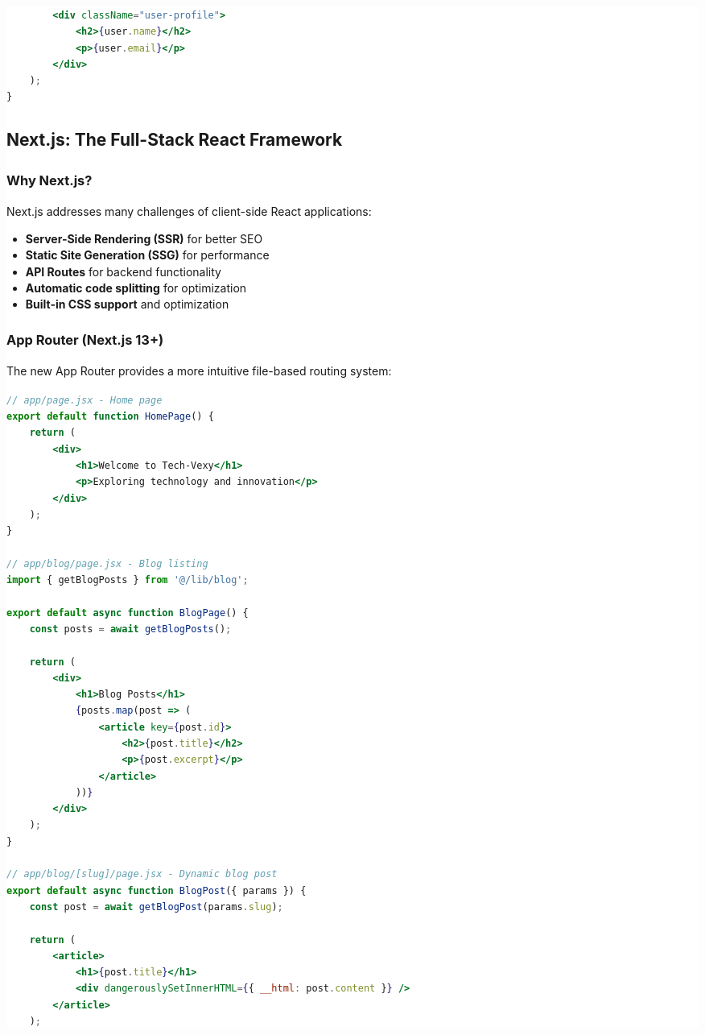 ```jsx
        <div className="user-profile">
            <h2>{user.name}</h2>
            <p>{user.email}</p>
        </div>
    );
}
```

## Next.js: The Full-Stack React Framework

### Why Next.js?

Next.js addresses many challenges of client-side React applications:

- **Server-Side Rendering (SSR)** for better SEO
- **Static Site Generation (SSG)** for performance
- **API Routes** for backend functionality
- **Automatic code splitting** for optimization
- **Built-in CSS support** and optimization

### App Router (Next.js 13+)

The new App Router provides a more intuitive file-based routing system:

```jsx
// app/page.jsx - Home page
export default function HomePage() {
    return (
        <div>
            <h1>Welcome to Tech-Vexy</h1>
            <p>Exploring technology and innovation</p>
        </div>
    );
}

// app/blog/page.jsx - Blog listing
import { getBlogPosts } from '@/lib/blog';

export default async function BlogPage() {
    const posts = await getBlogPosts();
    
    return (
        <div>
            <h1>Blog Posts</h1>
            {posts.map(post => (
                <article key={post.id}>
                    <h2>{post.title}</h2>
                    <p>{post.excerpt}</p>
                </article>
            ))}
        </div>
    );
}

// app/blog/[slug]/page.jsx - Dynamic blog post
export default async function BlogPost({ params }) {
    const post = await getBlogPost(params.slug);
    
    return (
        <article>
            <h1>{post.title}</h1>
            <div dangerouslySetInnerHTML={{ __html: post.content }} />
        </article>
    );
```